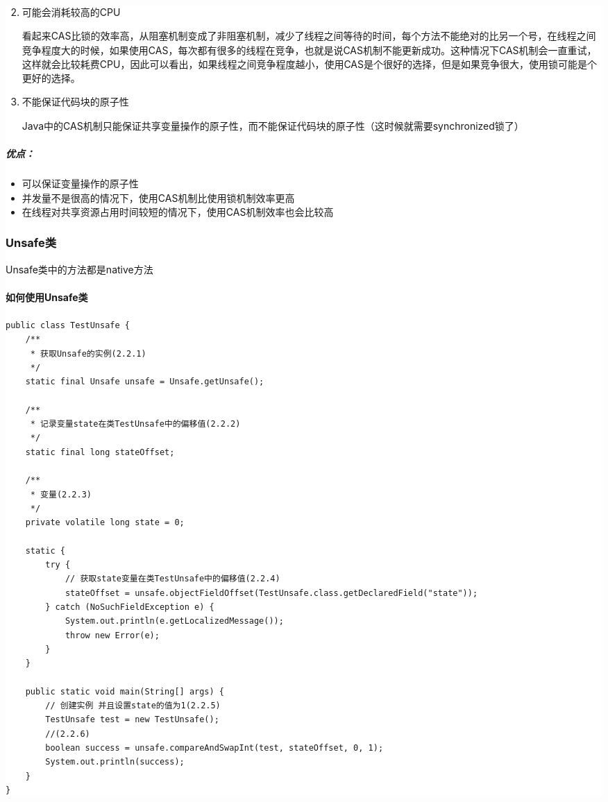    

2. 可能会消耗较高的CPU

   看起来CAS比锁的效率高，从阻塞机制变成了非阻塞机制，减少了线程之间等待的时间，每个方法不能绝对的比另一个号，在线程之间竞争程度大的时候，如果使用CAS，每次都有很多的线程在竞争，也就是说CAS机制不能更新成功。这种情况下CAS机制会一直重试，这样就会比较耗费CPU，因此可以看出，如果线程之间竞争程度越小，使用CAS是个很好的选择，但是如果竞争很大，使用锁可能是个更好的选择。

   

3. 不能保证代码块的原子性

   Java中的CAS机制只能保证共享变量操作的原子性，而不能保证代码块的原子性（这时候就需要synchronized锁了）



##### 优点：

- 可以保证变量操作的原子性
- 并发量不是很高的情况下，使用CAS机制比使用锁机制效率更高
- 在线程对共享资源占用时间较短的情况下，使用CAS机制效率也会比较高

### Unsafe类

Unsafe类中的方法都是native方法

#### 如何使用Unsafe类

```
public class TestUnsafe {
    /**
     * 获取Unsafe的实例(2.2.1)
     */
    static final Unsafe unsafe = Unsafe.getUnsafe();

    /**
     * 记录变量state在类TestUnsafe中的偏移值(2.2.2)
     */
    static final long stateOffset;

    /**
     * 变量(2.2.3)
     */
    private volatile long state = 0;

    static {
        try {
            // 获取state变量在类TestUnsafe中的偏移值(2.2.4)
            stateOffset = unsafe.objectFieldOffset(TestUnsafe.class.getDeclaredField("state"));
        } catch (NoSuchFieldException e) {
            System.out.println(e.getLocalizedMessage());
            throw new Error(e);
        }
    }

    public static void main(String[] args) {
        // 创建实例 并且设置state的值为1(2.2.5)
        TestUnsafe test = new TestUnsafe();
        //(2.2.6)
        boolean success = unsafe.compareAndSwapInt(test, stateOffset, 0, 1);
        System.out.println(success);
    }
}
```
